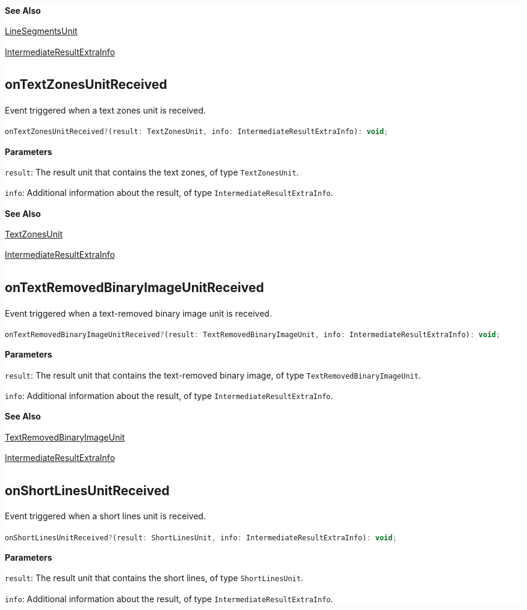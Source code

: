 **See Also**

[LineSegmentsUnit](../core/intermediate-results/line-segments-unit.md)

[IntermediateResultExtraInfo](../core/intermediate-results/intermediate-result-extra-info.md)

## onTextZonesUnitReceived

Event triggered when a text zones unit is received.

```typescript
onTextZonesUnitReceived?(result: TextZonesUnit, info: IntermediateResultExtraInfo): void;
```

**Parameters**

`result`: The result unit that contains the text zones, of type `TextZonesUnit`.

`info`: Additional information about the result, of type `IntermediateResultExtraInfo`.

**See Also**

[TextZonesUnit](../core/intermediate-results/text-zones-unit.md)

[IntermediateResultExtraInfo](../core/intermediate-results/intermediate-result-extra-info.md)

## onTextRemovedBinaryImageUnitReceived

Event triggered when a text-removed binary image unit is received.

```typescript
onTextRemovedBinaryImageUnitReceived?(result: TextRemovedBinaryImageUnit, info: IntermediateResultExtraInfo): void;
```

**Parameters**

`result`: The result unit that contains the text-removed binary image, of type `TextRemovedBinaryImageUnit`.

`info`: Additional information about the result, of type `IntermediateResultExtraInfo`.

**See Also**

[TextRemovedBinaryImageUnit](../core/intermediate-results/text-removed-binary-image-unit.md)

[IntermediateResultExtraInfo](../core/intermediate-results/intermediate-result-extra-info.md)

## onShortLinesUnitReceived

Event triggered when a short lines unit is received.

```typescript
onShortLinesUnitReceived?(result: ShortLinesUnit, info: IntermediateResultExtraInfo): void;
```

**Parameters**

`result`: The result unit that contains the short lines, of type `ShortLinesUnit`.

`info`: Additional information about the result, of type `IntermediateResultExtraInfo`.

